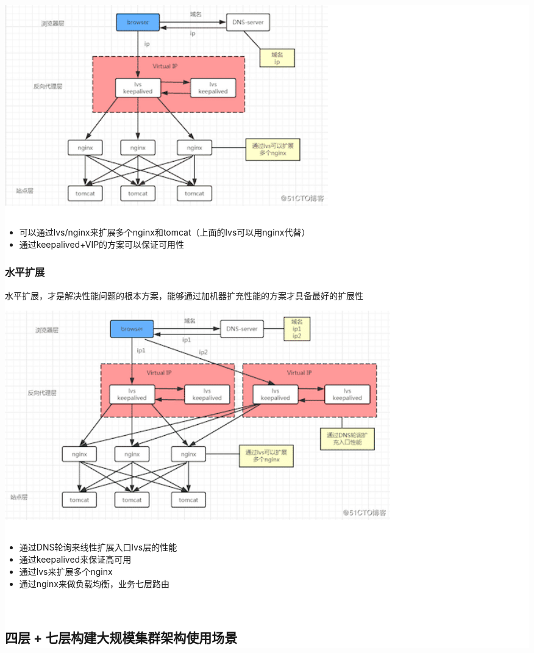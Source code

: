 <div style="display:flex;"><img src="./images/lb-30.png" alt="" style="zoom:120%;display:block;" align="left"/></div>

<br>

- 可以通过lvs/nginx来扩展多个nginx和tomcat（上面的lvs可以用nginx代替）
- 通过keepalived+VIP的方案可以保证可用性

### **水平扩展**

水平扩展，才是解决性能问题的根本方案，能够通过加机器扩充性能的方案才具备最好的扩展性

<div style="display:flex;"><img src="./images/lb-31.png" alt="" style="zoom:120%;display:block;" align="left"/></div>

<br>

- 通过DNS轮询来线性扩展入口lvs层的性能
- 通过keepalived来保证高可用
- 通过lvs来扩展多个nginx
- 通过nginx来做负载均衡，业务七层路由


<br>

## **四层 + 七层构建大规模集群架构使用场景**
